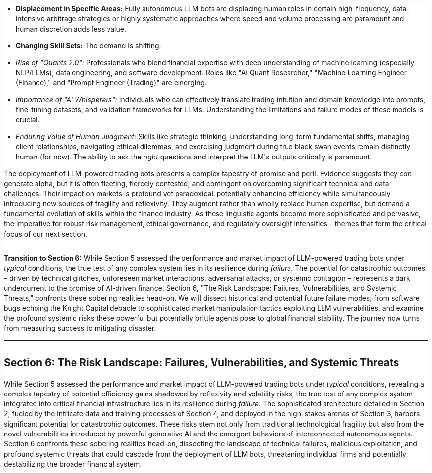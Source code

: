 *   **Displacement in Specific Areas:** Fully autonomous LLM bots are displacing human roles in certain high-frequency, data-intensive arbitrage strategies or highly systematic approaches where speed and volume processing are paramount and human discretion adds less value.

*   **Changing Skill Sets:** The demand is shifting:

*   *Rise of "Quants 2.0":* Professionals who blend financial expertise with deep understanding of machine learning (especially NLP/LLMs), data engineering, and software development. Roles like "AI Quant Researcher," "Machine Learning Engineer (Finance)," and "Prompt Engineer (Trading)" are emerging.

*   *Importance of "AI Whisperers":* Individuals who can effectively translate trading intuition and domain knowledge into prompts, fine-tuning datasets, and validation frameworks for LLMs. Understanding the limitations and failure modes of these models is crucial.

*   *Enduring Value of Human Judgment:* Skills like strategic thinking, understanding long-term fundamental shifts, managing client relationships, navigating ethical dilemmas, and exercising judgment during true black swan events remain distinctly human (for now). The ability to ask the *right* questions and interpret the LLM's outputs critically is paramount.

The deployment of LLM-powered trading bots presents a complex tapestry of promise and peril. Evidence suggests they *can* generate alpha, but it is often fleeting, fiercely contested, and contingent on overcoming significant technical and data challenges. Their impact on markets is profound yet paradoxical: potentially enhancing efficiency while simultaneously introducing new sources of fragility and reflexivity. They augment rather than wholly replace human expertise, but demand a fundamental evolution of skills within the finance industry. As these linguistic agents become more sophisticated and pervasive, the imperative for robust risk management, ethical governance, and regulatory oversight intensifies – themes that form the critical focus of our next section.

---

**Transition to Section 6:** While Section 5 assessed the performance and market impact of LLM-powered trading bots under *typical* conditions, the true test of any complex system lies in its resilience during *failure*. The potential for catastrophic outcomes – driven by technical glitches, unforeseen market interactions, adversarial attacks, or systemic contagion – represents a dark undercurrent to the promise of AI-driven finance. Section 6, "The Risk Landscape: Failures, Vulnerabilities, and Systemic Threats," confronts these sobering realities head-on. We will dissect historical and potential future failure modes, from software bugs echoing the Knight Capital debacle to sophisticated market manipulation tactics exploiting LLM vulnerabilities, and examine the profound systemic risks these powerful but potentially brittle agents pose to global financial stability. The journey now turns from measuring success to mitigating disaster.



---





## Section 6: The Risk Landscape: Failures, Vulnerabilities, and Systemic Threats

While Section 5 assessed the performance and market impact of LLM-powered trading bots under *typical* conditions, revealing a complex tapestry of potential efficiency gains shadowed by reflexivity and volatility risks, the true test of any complex system integrated into critical financial infrastructure lies in its resilience during *failure*. The sophisticated architecture detailed in Section 2, fueled by the intricate data and training processes of Section 4, and deployed in the high-stakes arenas of Section 3, harbors significant potential for catastrophic outcomes. These risks stem not only from traditional technological fragility but also from the novel vulnerabilities introduced by powerful generative AI and the emergent behaviors of interconnected autonomous agents. Section 6 confronts these sobering realities head-on, dissecting the landscape of technical failures, malicious exploitation, and profound systemic threats that could cascade from the deployment of LLM bots, threatening individual firms and potentially destabilizing the broader financial system.
